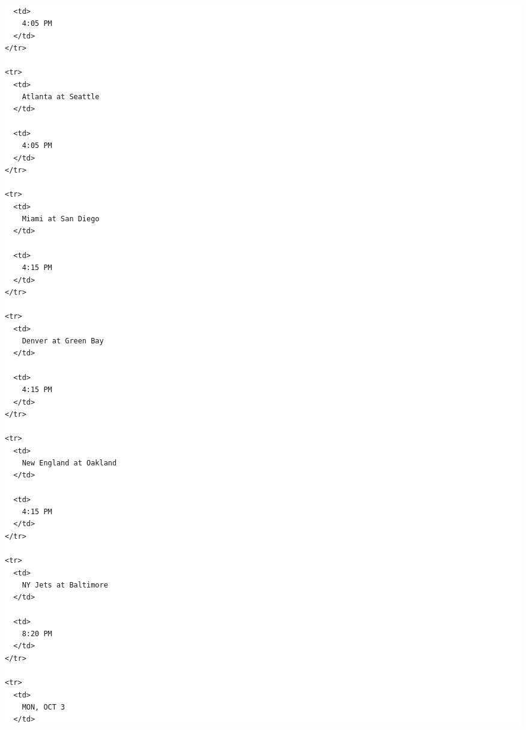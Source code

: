       <td>
        4:05 PM
      </td>
    </tr>

    <tr>
      <td>
        Atlanta at Seattle
      </td>

      <td>
        4:05 PM
      </td>
    </tr>

    <tr>
      <td>
        Miami at San Diego
      </td>

      <td>
        4:15 PM
      </td>
    </tr>

    <tr>
      <td>
        Denver at Green Bay
      </td>

      <td>
        4:15 PM
      </td>
    </tr>

    <tr>
      <td>
        New England at Oakland
      </td>

      <td>
        4:15 PM
      </td>
    </tr>

    <tr>
      <td>
        NY Jets at Baltimore
      </td>

      <td>
        8:20 PM
      </td>
    </tr>

    <tr>
      <td>
        MON, OCT 3
      </td>
